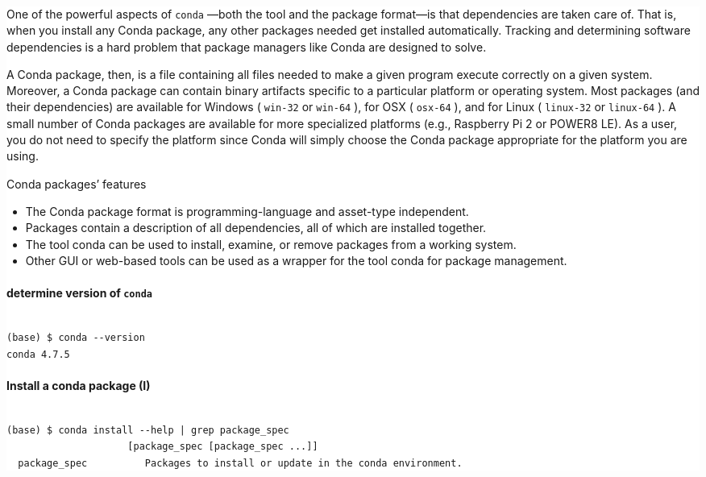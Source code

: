 


 One of the powerful aspects of
 `conda`
 —both the tool and the package format—is that dependencies are taken care of. That is, when you install any Conda package, any other packages needed get installed automatically. Tracking and determining software dependencies is a hard problem that package managers like Conda are designed to solve.




 A Conda package, then, is a file containing all files needed to make a given program execute correctly on a given system. Moreover, a Conda package can contain binary artifacts specific to a particular platform or operating system. Most packages (and their dependencies) are available for Windows (
 `win-32`
 or
 `win-64`
 ), for OSX (
 `osx-64`
 ), and for Linux (
 `linux-32`
 or
 `linux-64`
 ). A small number of Conda packages are available for more specialized platforms (e.g., Raspberry Pi 2 or POWER8 LE). As a user, you do not need to specify the platform since Conda will simply choose the Conda package appropriate for the platform you are using.




 Conda packages’ features



* The Conda package format is programming-language and asset-type independent.
* Packages contain a description of all dependencies, all of which are installed together.
* The tool conda can be used to install, examine, or remove packages from a working system.
* Other GUI or web-based tools can be used as a wrapper for the tool conda for package management.


####
**determine version of
 `conda`**




```

(base) $ conda --version
conda 4.7.5

```


####
**Install a conda package (I)**




```

(base) $ conda install --help | grep package_spec
                     [package_spec [package_spec ...]]
  package_spec          Packages to install or update in the conda environment.

```
